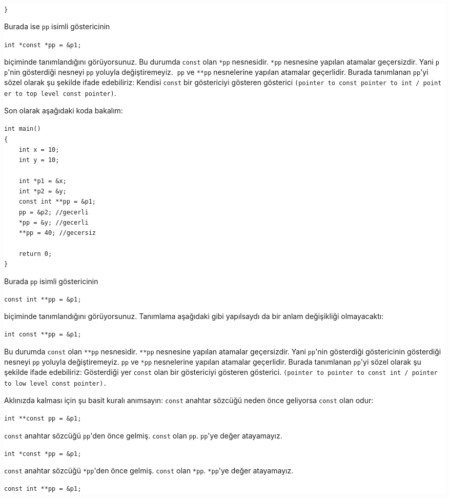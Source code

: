 ```
}
```
Burada ise `pp` isimli göstericinin

`int *const *pp = &p1;`

biçiminde tanımlandığını görüyorsunuz. Bu durumda `const` olan `*pp` nesnesidir. `*pp` nesnesine yapılan atamalar geçersizdir. Yani `pp`'nin gösterdiği nesneyi `pp` yoluyla değiştiremeyiz.  `pp` ve `**pp` nesnelerine yapılan atamalar geçerlidir. Burada tanımlanan `pp`'yi sözel olarak şu şekilde ifade edebiliriz: Kendisi `const` bir göstericiyi gösteren gösterici `(pointer to const pointer to int / pointer to top level const pointer)`.

Son olarak aşağıdaki koda bakalım:

```
int main()
{
	int x = 10;
	int y = 10;

	int *p1 = &x;
	int *p2 = &y;
	const int **pp = &p1;
	pp = &p2; //gecerli
	*pp = &y; //gecerli
	**pp = 40; //gecersiz

	return 0;
}
```
Burada `pp` isimli göstericinin

`const int **pp = &p1;`

biçiminde tanımlandığını görüyorsunuz. Tanımlama aşağıdaki gibi yapılsaydı da bir anlam değişikliği olmayacaktı:

`int const **pp = &p1;`

Bu durumda `const` olan `**pp` nesnesidir. `**pp` nesnesine yapılan atamalar geçersizdir. Yani `pp`'nin gösterdiği göstericinin gösterdiği nesneyi `pp` yoluyla değiştiremeyiz. `pp` ve `*pp` nesnelerine yapılan atamalar geçerlidir. Burada tanımlanan `pp`'yi sözel olarak şu şekilde ifade edebiliriz: Gösterdiği yer `const` olan bir göstericiyi gösteren gösterici. `(pointer to pointer to const int / pointer to low level const pointer).`

Aklınızda kalması için şu basit kuralı anımsayın: `const` anahtar sözcüğü neden önce geliyorsa `const` olan odur:

`int **const pp = &p1;`

`const` anahtar sözcüğü `pp`'den önce gelmiş. `const` olan `pp`. `pp`'ye değer atayamayız.

`int *const *pp = &p1;`

`const` anahtar sözcüğü `*pp`'den önce gelmiş. `const` olan `*pp`. `*pp`'ye değer atayamayız.

`const int **pp = &p1;`
